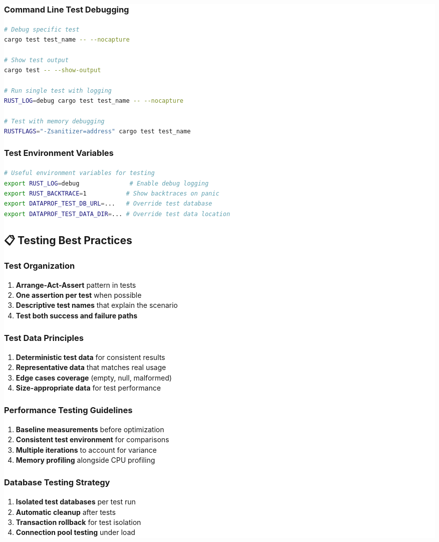 ### Command Line Test Debugging
```bash
# Debug specific test
cargo test test_name -- --nocapture

# Show test output
cargo test -- --show-output

# Run single test with logging
RUST_LOG=debug cargo test test_name -- --nocapture

# Test with memory debugging
RUSTFLAGS="-Zsanitizer=address" cargo test test_name
```

### Test Environment Variables
```bash
# Useful environment variables for testing
export RUST_LOG=debug              # Enable debug logging
export RUST_BACKTRACE=1           # Show backtraces on panic
export DATAPROF_TEST_DB_URL=...   # Override test database
export DATAPROF_TEST_DATA_DIR=... # Override test data location
```

## 📋 Testing Best Practices

### Test Organization
1. **Arrange-Act-Assert** pattern in tests
2. **One assertion per test** when possible
3. **Descriptive test names** that explain the scenario
4. **Test both success and failure paths**

### Test Data Principles
1. **Deterministic test data** for consistent results
2. **Representative data** that matches real usage
3. **Edge cases coverage** (empty, null, malformed)
4. **Size-appropriate data** for test performance

### Performance Testing Guidelines
1. **Baseline measurements** before optimization
2. **Consistent test environment** for comparisons
3. **Multiple iterations** to account for variance
4. **Memory profiling** alongside CPU profiling

### Database Testing Strategy
1. **Isolated test databases** per test run
2. **Automatic cleanup** after tests
3. **Transaction rollback** for test isolation
4. **Connection pool testing** under load

